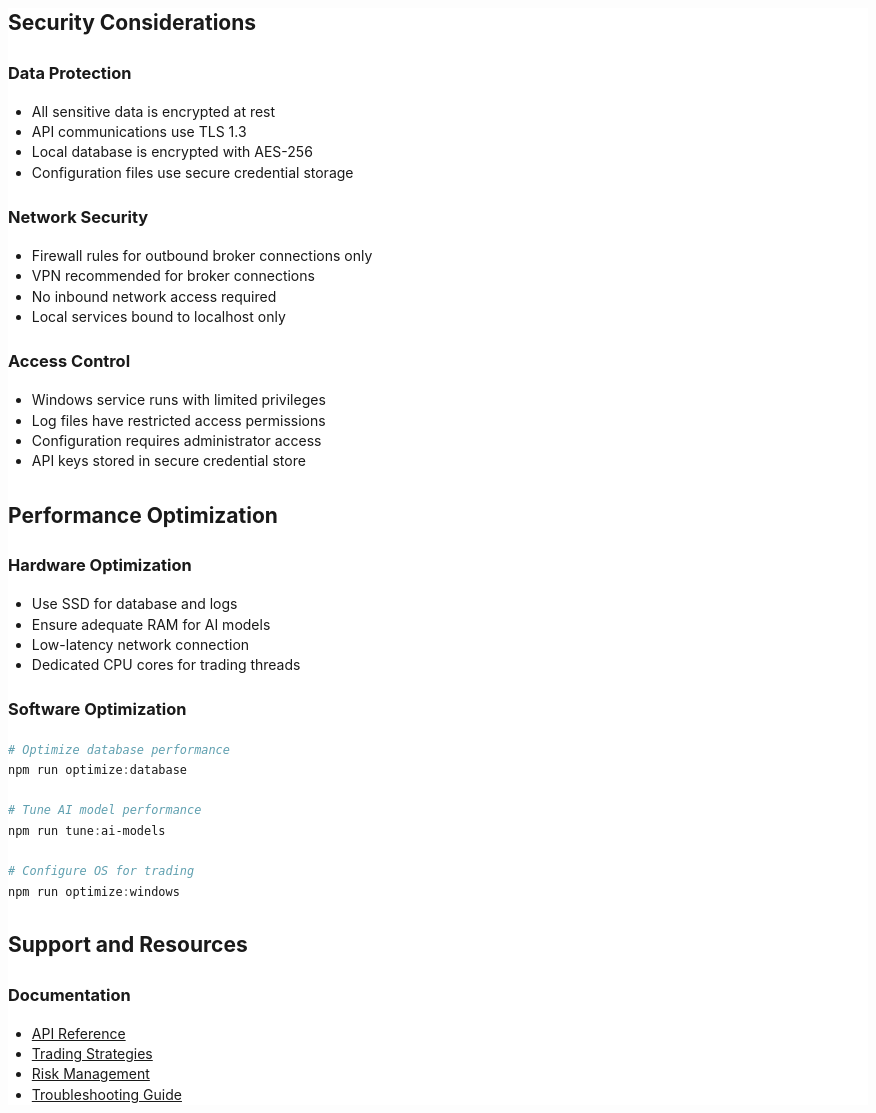 ## Security Considerations

### Data Protection

- All sensitive data is encrypted at rest
- API communications use TLS 1.3
- Local database is encrypted with AES-256
- Configuration files use secure credential storage

### Network Security

- Firewall rules for outbound broker connections only
- VPN recommended for broker connections
- No inbound network access required
- Local services bound to localhost only

### Access Control

- Windows service runs with limited privileges
- Log files have restricted access permissions
- Configuration requires administrator access
- API keys stored in secure credential store

## Performance Optimization

### Hardware Optimization

- Use SSD for database and logs
- Ensure adequate RAM for AI models
- Low-latency network connection
- Dedicated CPU cores for trading threads

### Software Optimization

```powershell
# Optimize database performance
npm run optimize:database

# Tune AI model performance
npm run tune:ai-models

# Configure OS for trading
npm run optimize:windows
```

## Support and Resources

### Documentation

- [API Reference](API_REFERENCE.md)
- [Trading Strategies](TRADING_STRATEGIES.md)
- [Risk Management](RISK_MANAGEMENT.md)
- [Troubleshooting Guide](TROUBLESHOOTING.md)
